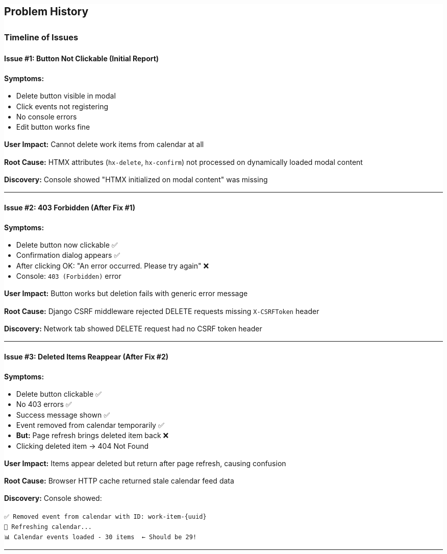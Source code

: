 
## Problem History

### Timeline of Issues

#### **Issue #1: Button Not Clickable (Initial Report)**

**Symptoms:**
- Delete button visible in modal
- Click events not registering
- No console errors
- Edit button works fine

**User Impact:** Cannot delete work items from calendar at all

**Root Cause:** HTMX attributes (`hx-delete`, `hx-confirm`) not processed on dynamically loaded modal content

**Discovery:** Console showed "HTMX initialized on modal content" was missing

---

#### **Issue #2: 403 Forbidden (After Fix #1)**

**Symptoms:**
- Delete button now clickable ✅
- Confirmation dialog appears ✅
- After clicking OK: "An error occurred. Please try again" ❌
- Console: `403 (Forbidden)` error

**User Impact:** Button works but deletion fails with generic error message

**Root Cause:** Django CSRF middleware rejected DELETE requests missing `X-CSRFToken` header

**Discovery:** Network tab showed DELETE request had no CSRF token header

---

#### **Issue #3: Deleted Items Reappear (After Fix #2)**

**Symptoms:**
- Delete button clickable ✅
- No 403 errors ✅
- Success message shown ✅
- Event removed from calendar temporarily ✅
- **But:** Page refresh brings deleted item back ❌
- Clicking deleted item → 404 Not Found

**User Impact:** Items appear deleted but return after page refresh, causing confusion

**Root Cause:** Browser HTTP cache returned stale calendar feed data

**Discovery:** Console showed:
```
✅ Removed event from calendar with ID: work-item-{uuid}
🔄 Refreshing calendar...
📊 Calendar events loaded - 30 items  ← Should be 29!
```

---